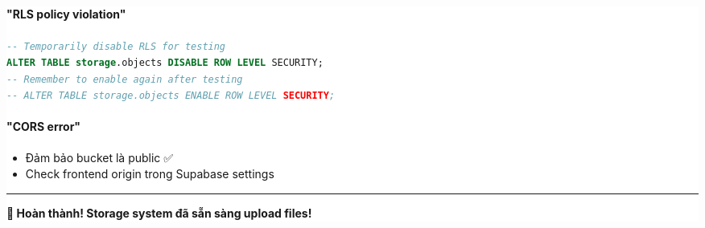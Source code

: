 #### "RLS policy violation"
```sql
-- Temporarily disable RLS for testing
ALTER TABLE storage.objects DISABLE ROW LEVEL SECURITY;
-- Remember to enable again after testing
-- ALTER TABLE storage.objects ENABLE ROW LEVEL SECURITY;
```

#### "CORS error"
- Đảm bảo bucket là public ✅
- Check frontend origin trong Supabase settings

---

**🎉 Hoàn thành! Storage system đã sẵn sàng upload files!**

